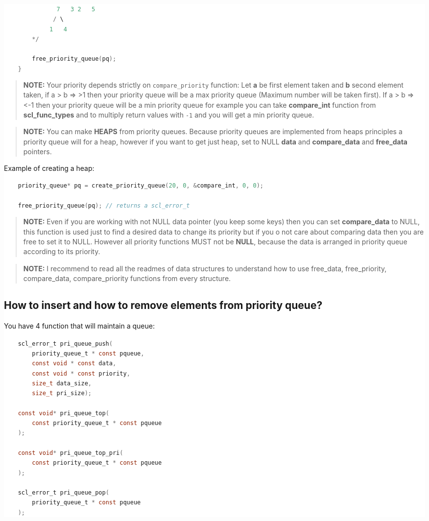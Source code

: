 ```C
               7   3 2   5
              / \
             1   4
        */
        
        free_priority_queue(pq);
    }
```

>**NOTE:** Your priority depends strictly on `compare_priority` function:
    Let **a** be first element taken and **b** second element taken, if a > b => >1 then your priority queue
    will be a max priority queue (Maximum number will be taken first). If a > b => <-1 then your priority queue
    will be a min priority queue for example you can take **compare_int** function from **scl_func_types** and to multiply return values with `-1` and you will get a min priority queue.

>**NOTE:** You can make **HEAPS** from priority queues. Because priority queues are implemented from heaps principles a priority queue will for a heap, however if you want to get just heap, set to NULL **data** and **compare_data** and **free_data** pointers.

Example of creating a heap:

```C
    priority_queue* pq = create_priority_queue(20, 0, &compare_int, 0, 0);

    free_priority_queue(pq); // returns a scl_error_t
```

>**NOTE:** Even if you are working with not NULL data pointer (you keep some keys) then you can set **compare_data** to NULL, this function is used just to find a desired data to change its priority but if you o not care about comparing data then you are free to set it to NULL. However all priority functions MUST not be **NULL**, because the data is arranged in priority queue according to its priority.

>**NOTE:** I recommend to read all the readmes of data structures to understand how to use free_data, free_priority, compare_data, compare_priority functions from every structure.

## How to insert and how to remove elements from priority queue?

You have 4 function that will maintain a queue:

```C
    scl_error_t pri_queue_push(
        priority_queue_t * const pqueue,
        const void * const data,
        const void * const priority,
        size_t data_size,
        size_t pri_size);

    const void* pri_queue_top(
        const priority_queue_t * const pqueue
    );

    const void* pri_queue_top_pri(
        const priority_queue_t * const pqueue
    );

    scl_error_t pri_queue_pop(
        priority_queue_t * const pqueue
    );
```
